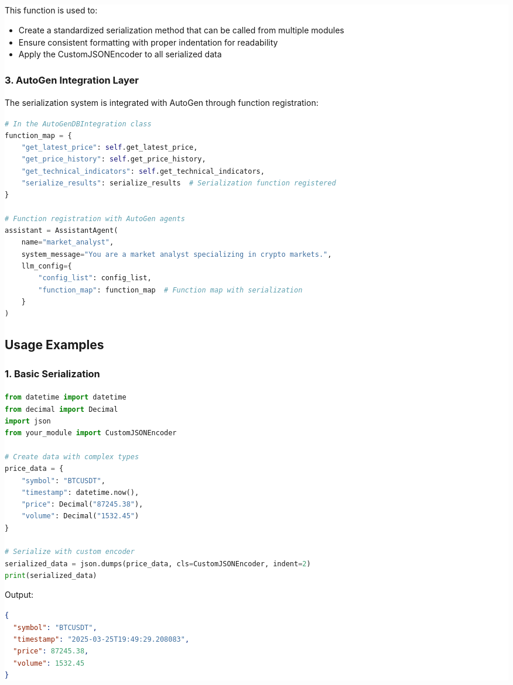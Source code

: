 This function is used to:
- Create a standardized serialization method that can be called from multiple modules
- Ensure consistent formatting with proper indentation for readability
- Apply the CustomJSONEncoder to all serialized data

### 3. AutoGen Integration Layer

The serialization system is integrated with AutoGen through function registration:

```python
# In the AutoGenDBIntegration class
function_map = {
    "get_latest_price": self.get_latest_price,
    "get_price_history": self.get_price_history,
    "get_technical_indicators": self.get_technical_indicators,
    "serialize_results": serialize_results  # Serialization function registered
}

# Function registration with AutoGen agents
assistant = AssistantAgent(
    name="market_analyst",
    system_message="You are a market analyst specializing in crypto markets.",
    llm_config={
        "config_list": config_list,
        "function_map": function_map  # Function map with serialization
    }
)
```

## Usage Examples

### 1. Basic Serialization

```python
from datetime import datetime
from decimal import Decimal
import json
from your_module import CustomJSONEncoder

# Create data with complex types
price_data = {
    "symbol": "BTCUSDT",
    "timestamp": datetime.now(),
    "price": Decimal("87245.38"),
    "volume": Decimal("1532.45")
}

# Serialize with custom encoder
serialized_data = json.dumps(price_data, cls=CustomJSONEncoder, indent=2)
print(serialized_data)
```

Output:
```json
{
  "symbol": "BTCUSDT",
  "timestamp": "2025-03-25T19:49:29.208083",
  "price": 87245.38,
  "volume": 1532.45
}
```
